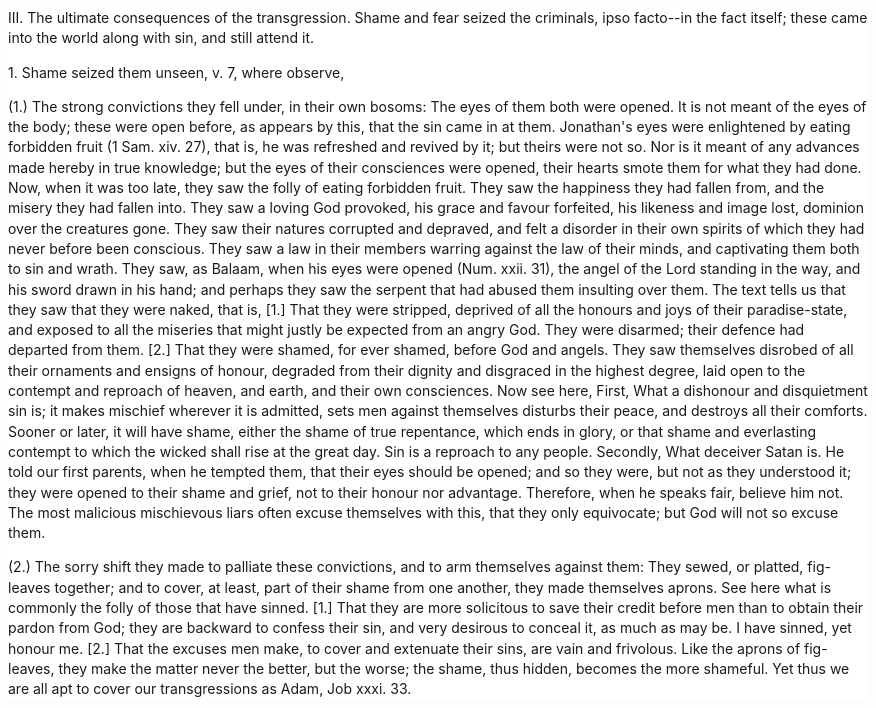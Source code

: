 III\. The ultimate consequences of the transgression. Shame and fear seized the criminals, ipso facto--in the fact itself; these came into the world along with sin, and still attend it.

1\. Shame seized them unseen, v. 7, where observe,

(1\.) The strong convictions they fell under, in their own bosoms: The eyes of them both were opened. It is not meant of the eyes of the body; these were open before, as appears by this, that the sin came in at them. Jonathan's eyes were enlightened by eating forbidden fruit (1 Sam. xiv. 27), that is, he was refreshed and revived by it; but theirs were not so. Nor is it meant of any advances made hereby in true knowledge; but the eyes of their consciences were opened, their hearts smote them for what they had done. Now, when it was too late, they saw the folly of eating forbidden fruit. They saw the happiness they had fallen from, and the misery they had fallen into. They saw a loving God provoked, his grace and favour forfeited, his likeness and image lost, dominion over the creatures gone. They saw their natures corrupted and depraved, and felt a disorder in their own spirits of which they had never before been conscious. They saw a law in their members warring against the law of their minds, and captivating them both to sin and wrath. They saw, as Balaam, when his eyes were opened (Num. xxii. 31), the angel of the Lord standing in the way, and his sword drawn in his hand; and perhaps they saw the serpent that had abused them insulting over them. The text tells us that they saw that they were naked, that is, [1\.] That they were stripped, deprived of all the honours and joys of their paradise-state, and exposed to all the miseries that might justly be expected from an angry God. They were disarmed; their defence had departed from them. [2\.] That they were shamed, for ever shamed, before God and angels. They saw themselves disrobed of all their ornaments and ensigns of honour, degraded from their dignity and disgraced in the highest degree, laid open to the contempt and reproach of heaven, and earth, and their own consciences. Now see here, First, What a dishonour and disquietment sin is; it makes mischief wherever it is admitted, sets men against themselves disturbs their peace, and destroys all their comforts. Sooner or later, it will have shame, either the shame of true repentance, which ends in glory, or that shame and everlasting contempt to which the wicked shall rise at the great day. Sin is a reproach to any people. Secondly, What deceiver Satan is. He told our first parents, when he tempted them, that their eyes should be opened; and so they were, but not as they understood it; they were opened to their shame and grief, not to their honour nor advantage. Therefore, when he speaks fair, believe him not. The most malicious mischievous liars often excuse themselves with this, that they only equivocate; but God will not so excuse them.

(2\.) The sorry shift they made to palliate these convictions, and to arm themselves against them: They sewed, or platted, fig-leaves together; and to cover, at least, part of their shame from one another, they made themselves aprons. See here what is commonly the folly of those that have sinned. [1\.] That they are more solicitous to save their credit before men than to obtain their pardon from God; they are backward to confess their sin, and very desirous to conceal it, as much as may be. I have sinned, yet honour me. [2\.] That the excuses men make, to cover and extenuate their sins, are vain and frivolous. Like the aprons of fig-leaves, they make the matter never the better, but the worse; the shame, thus hidden, becomes the more shameful. Yet thus we are all apt to cover our transgressions as Adam, Job xxxi. 33\.
